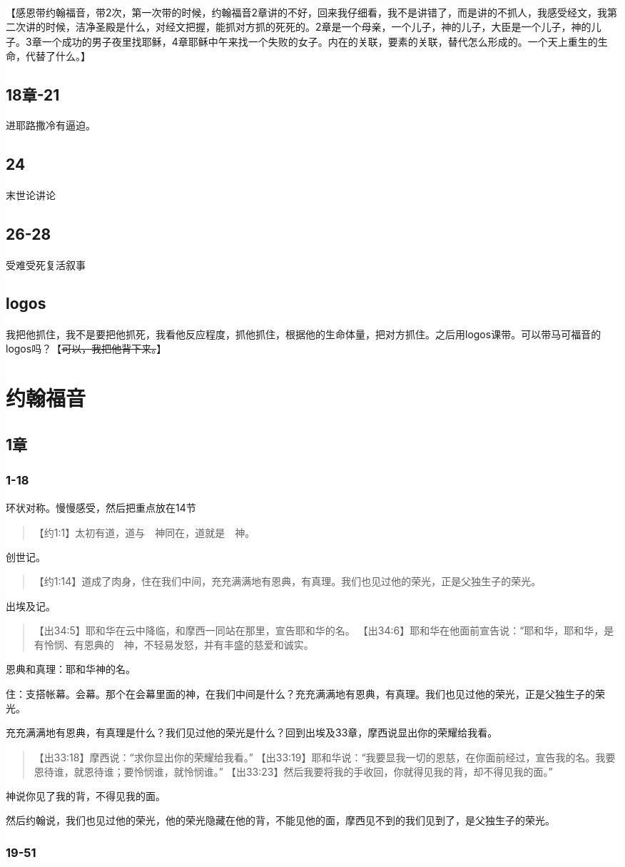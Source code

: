 【感恩带约翰福音，带2次，第一次带的时候，约翰福音2章讲的不好，回来我仔细看，我不是讲错了，而是讲的不抓人，我感受经文，我第二次讲的时候，洁净圣殿是什么，对经文把握，能抓对方抓的死死的。2章是一个母亲，一个儿子，神的儿子，大臣是一个儿子，神的儿子。3章一个成功的男子夜里找耶稣，4章耶稣中午来找一个失败的女子。内在的关联，要素的关联，替代怎么形成的。一个天上重生的生命，代替了什么。】

## 18章-21

进耶路撒冷有逼迫。

## 24

末世论讲论

## 26-28

受难受死复活叙事

## logos

我把他抓住，我不是要把他抓死，我看他反应程度，抓他抓住，根据他的生命体量，把对方抓住。之后用logos课带。可以带马可福音的logos吗？【~~可以，我把他背下来。~~】

# 约翰福音

## 1章

### 1-18

环状对称。慢慢感受，然后把重点放在14节

> 【约1:1】太初有道，道与　神同在，道就是　神。

创世记。

> 【约1:14】道成了肉身，住在我们中间，充充满满地有恩典，有真理。我们也见过他的荣光，正是父独生子的荣光。

出埃及记。

> 【出34:5】耶和华在云中降临，和摩西一同站在那里，宣告耶和华的名。
> 【出34:6】耶和华在他面前宣告说：“耶和华，耶和华，是有怜悯、有恩典的　神，不轻易发怒，并有丰盛的慈爱和诚实。

恩典和真理：耶和华神的名。

住：支搭帐幕。会幕。那个在会幕里面的神，在我们中间是什么？充充满满地有恩典，有真理。我们也见过他的荣光，正是父独生子的荣光。

充充满满地有恩典，有真理是什么？我们见过他的荣光是什么？回到出埃及33章，摩西说显出你的荣耀给我看。

> 【出33:18】摩西说：“求你显出你的荣耀给我看。”
> 【出33:19】耶和华说：“我要显我一切的恩慈，在你面前经过，宣告我的名。我要恩待谁，就恩待谁；要怜悯谁，就怜悯谁。”
> 【出33:23】然后我要将我的手收回，你就得见我的背，却不得见我的面。”

神说你见了我的背，不得见我的面。

然后约翰说，我们也见过他的荣光，他的荣光隐藏在他的背，不能见他的面，摩西见不到的我们见到了，是父独生子的荣光。

### 19-51
